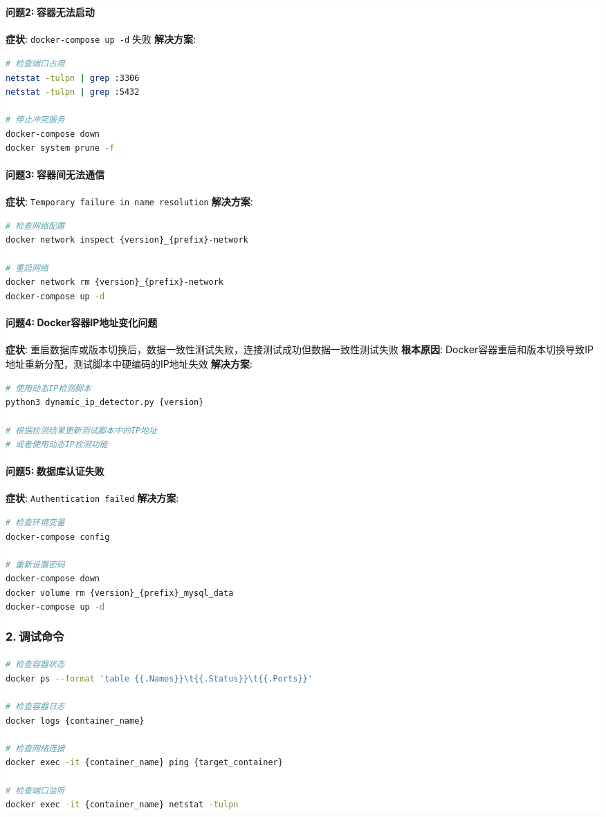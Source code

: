 #### 问题2: 容器无法启动
**症状**: `docker-compose up -d` 失败
**解决方案**:
```bash
# 检查端口占用
netstat -tulpn | grep :3306
netstat -tulpn | grep :5432

# 停止冲突服务
docker-compose down
docker system prune -f
```

#### 问题3: 容器间无法通信
**症状**: `Temporary failure in name resolution`
**解决方案**:
```bash
# 检查网络配置
docker network inspect {version}_{prefix}-network

# 重启网络
docker network rm {version}_{prefix}-network
docker-compose up -d
```

#### 问题4: Docker容器IP地址变化问题
**症状**: 重启数据库或版本切换后，数据一致性测试失败，连接测试成功但数据一致性测试失败
**根本原因**: Docker容器重启和版本切换导致IP地址重新分配，测试脚本中硬编码的IP地址失效
**解决方案**:
```bash
# 使用动态IP检测脚本
python3 dynamic_ip_detector.py {version}

# 根据检测结果更新测试脚本中的IP地址
# 或者使用动态IP检测功能
```

#### 问题5: 数据库认证失败
**症状**: `Authentication failed`
**解决方案**:
```bash
# 检查环境变量
docker-compose config

# 重新设置密码
docker-compose down
docker volume rm {version}_{prefix}_mysql_data
docker-compose up -d
```

### 2. 调试命令

```bash
# 检查容器状态
docker ps --format 'table {{.Names}}\t{{.Status}}\t{{.Ports}}'

# 检查容器日志
docker logs {container_name}

# 检查网络连接
docker exec -it {container_name} ping {target_container}

# 检查端口监听
docker exec -it {container_name} netstat -tulpn
```
